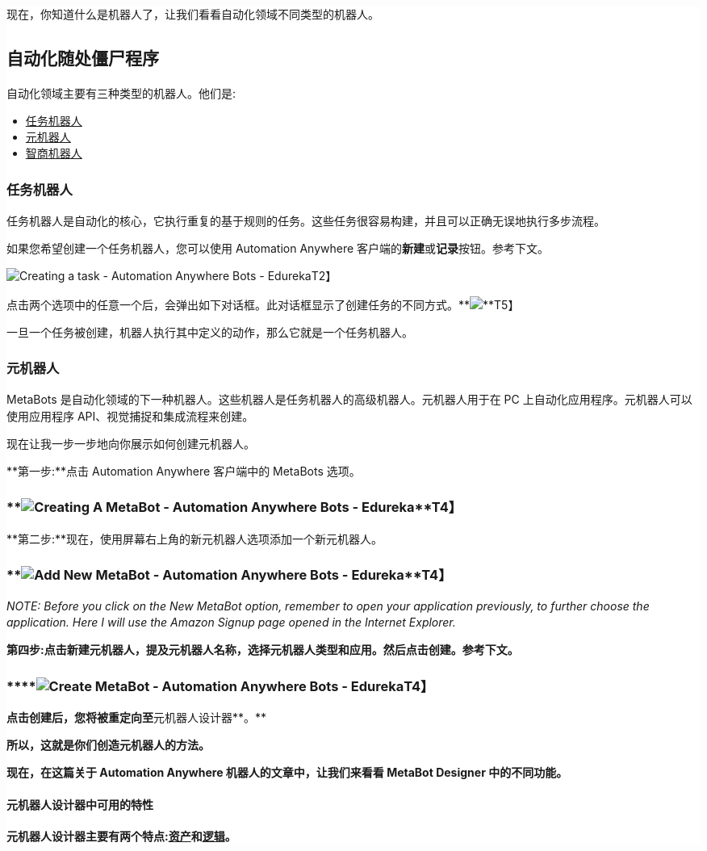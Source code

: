 现在，你知道什么是机器人了，让我们看看自动化领域不同类型的机器人。

## **自动化随处僵尸程序**

自动化领域主要有三种类型的机器人。他们是:

*   [任务机器人](#Task%20Bots)
*   [元机器人](#MetaBots)
*   [智商机器人](#IQ%20Bots)

### **任务机器人**

任务机器人是自动化的核心，它执行重复的基于规则的任务。这些任务很容易构建，并且可以正确无误地执行多步流程。

如果您希望创建一个任务机器人，您可以使用 Automation Anywhere 客户端的**新建**或**记录**按钮。参考下文。

![Creating a task - Automation Anywhere Bots - Edureka](../Images/030da898aedd4a04154358b98df61ef1.png)T2】

点击两个选项中的任意一个后，会弹出如下对话框。此对话框显示了创建任务的不同方式。**![](../Images/bfb6eccede9df85db443eeb8302d4a29.png)**T5】

一旦一个任务被创建，机器人执行其中定义的动作，那么它就是一个任务机器人。

### **元机器人**

MetaBots 是自动化领域的下一种机器人。这些机器人是任务机器人的高级机器人。元机器人用于在 PC 上自动化应用程序。元机器人可以使用应用程序 API、视觉捕捉和集成流程来创建。

现在让我一步一步地向你展示如何创建元机器人。

**第一步:**点击 Automation Anywhere 客户端中的 MetaBots 选项。

### **![Creating A MetaBot - Automation Anywhere Bots - Edureka](../Images/cffb55f3f3b70792c8b5194bafca32ba.png)**T4】

**第二步:**现在，使用屏幕右上角的新元机器人选项添加一个新元机器人。

### **![Add New MetaBot - Automation Anywhere Bots - Edureka](../Images/de3fbd70c9f810a95592f8a494c1ea83.png)**T4】

*NOTE: Before you click on the New MetaBot option, remember to open your application previously, to further choose the application. Here I will use the Amazon Signup page opened in the Internet Explorer.*

****第四步:**点击**新建元机器人**，提及**元机器人名称**，选择**元机器人类型**和**应用**。然后点击**创建**。参考下文。**

### ****![Create MetaBot - Automation Anywhere Bots - Edureka](../Images/9e05a79b83a54b923f80bd05416c5c53.png)**T4】**

**点击创建后，您将被重定向至**元机器人设计器**。**

**所以，这就是你们创造元机器人的方法。**

**现在，在这篇关于 Automation Anywhere 机器人的文章中，让我们来看看 MetaBot Designer 中的不同功能。**

#### ****元机器人设计器中可用的特性****

**元机器人设计器主要有两个特点:[资产](#Assets)和[逻辑](#Logic)。**
